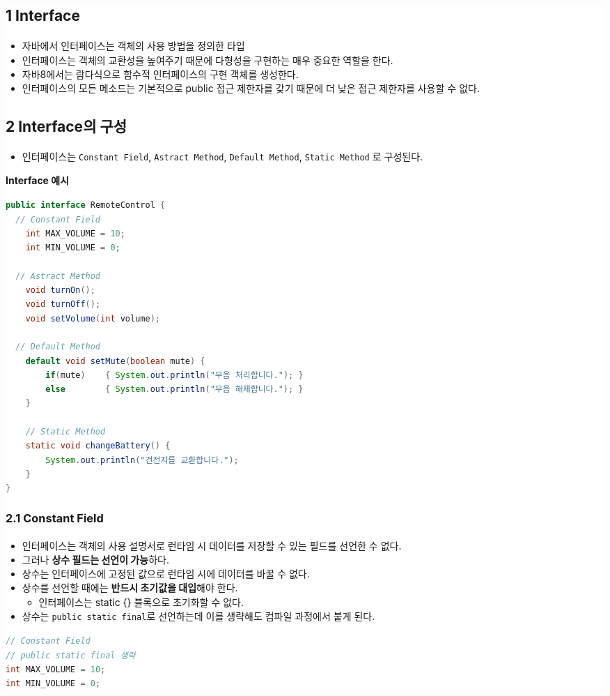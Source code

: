 ## 1 Interface

* 자바에서 인터페이스는 객체의 사용 방법을 정의한 타입
* 인터페이스는 객체의 교환성을 높여주기 때문에 다형성을 구현하는 매우 중요한 역할을 한다.
* 자바8에서는 람다식으로 함수적 인터페이스의 구현 객체를 생성한다.
* 인터페이스의 모든 메소드는 기본적으로 public 접근 제한자를 갖기 때문에 더 낮은 접근 제한자를 사용할 수 없다.



## 2 Interface의 구성

* 인터페이스는 `Constant Field`, `Astract Method`, `Default Method`, `Static Method` 로 구성된다.

**Interface 예시**

```java
public interface RemoteControl {
  // Constant Field
	int MAX_VOLUME = 10;
	int MIN_VOLUME = 0;

  // Astract Method
	void turnOn();
	void turnOff();
	void setVolume(int volume);

  // Default Method
	default void setMute(boolean mute) {
		if(mute)	{ System.out.println("무음 처리합니다."); }
		else		{ System.out.println("무음 해제합니다."); }
	}
	
	// Static Method
	static void changeBattery() {
		System.out.println("건전지를 교환합니다.");
	}
}
```



### 2.1 Constant Field

* 인터페이스는 객체의 사용 설명서로 런타임 시 데이터를 저장할 수 있는 필드를 선언한 수 없다.
* 그러나 **상수 필드는 선언이 가능**하다.
* 상수는 인터페이스에 고정된 값으로 런타임 시에 데이터를 바꿀 수 없다.
* 상수를 선언할 때에는 **반드시 초기값을 대입**해야 한다.
	* 인터페이스는 static {} 블록으로 초기화할 수 없다.
* 상수는 `public static final`로 선언하는데 이를 생략해도 컴파일 과정에서 붙게 된다.

```java
// Constant Field
// public static final 생략
int MAX_VOLUME = 10;
int MIN_VOLUME = 0;
```
